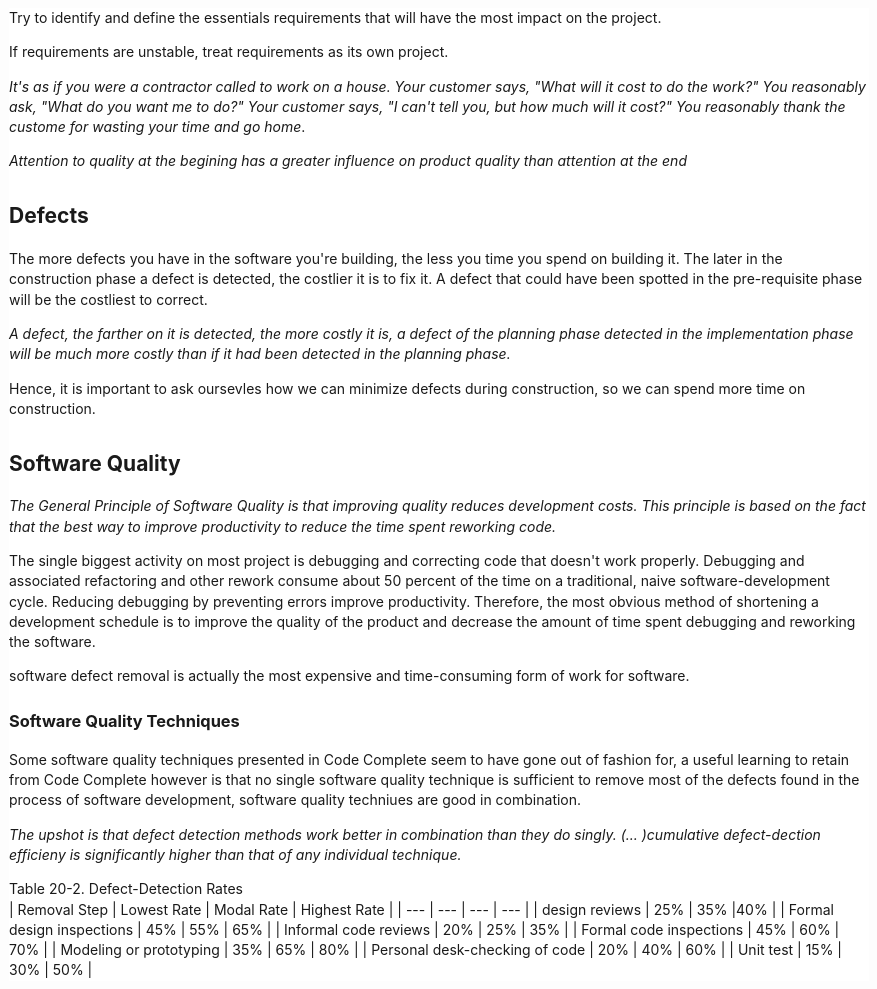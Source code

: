 Try to identify and define the essentials requirements that will have the most impact on the project.

If requirements are unstable, treat requirements as its own project.

*It's as if you were a contractor called to work on a house. Your customer says, "What will it cost to do the work?" You reasonably ask, 
"What do you want me to do?" Your customer says, "I can't tell you, but how much will it cost?" You reasonably thank the custome for wasting your time and go home*.

*Attention to quality at the begining has a greater influence on product quality than attention at the end*

## Defects
The more defects you have in the software you're building, the less you time you spend on building it. The later in the construction phase a defect is detected, the costlier it is to fix it. A defect that could have
been spotted in the pre-requisite phase will be the costliest to correct.

*A defect, the farther on it is detected, the more costly it is,
a defect of the planning phase detected in the implementation phase will be 
much more costly than if it had been detected in the planning phase.*
 
Hence, it is important to ask oursevles how we can minimize defects during construction, so we can spend more time on construction.
## Software Quality
*The General Principle of Software Quality is that improving quality reduces development costs. This principle is based on the fact that the best way to improve productivity to reduce the time spent reworking code.*

The single biggest activity on most project is debugging and correcting code that doesn't work properly. Debugging and associated refactoring and other rework consume about 50 percent of the time on a traditional, naive software-development cycle. Reducing debugging by preventing errors improve productivity. Therefore, the most obvious method of shortening a development schedule is to improve the quality of the product and decrease the amount of time spent debugging and reworking the software.

software defect removal is actually the most expensive and time-consuming form of work for software.

### Software Quality Techniques
Some software quality techniques presented in Code Complete seem to have gone out of fashion for, a useful learning to retain from Code Complete however is that no single software quality technique is sufficient
to remove most of the defects found in the process of software development, software quality techniues are good in combination.

*The upshot is that defect detection methods work better in combination than they do singly. (... )cumulative defect-dection efficieny is significantly higher than that of any individual technique.*


Table 20-2. Defect-Detection Rates  
| Removal Step |  Lowest Rate  | Modal Rate  | Highest Rate |
| --- |  --- |  --- |  --- |
| design reviews | 25% |  35%  |40%  |
| Formal design inspections | 45% |  55% |  65% |
| Informal code reviews | 20% |  25% |  35% |
| Formal code inspections | 45% |  60% |  70% |
| Modeling or prototyping | 35% |  65% |  80% |
| Personal desk-checking of code | 20% |  40% |  60% |
| Unit test | 15% |  30% |  50% |